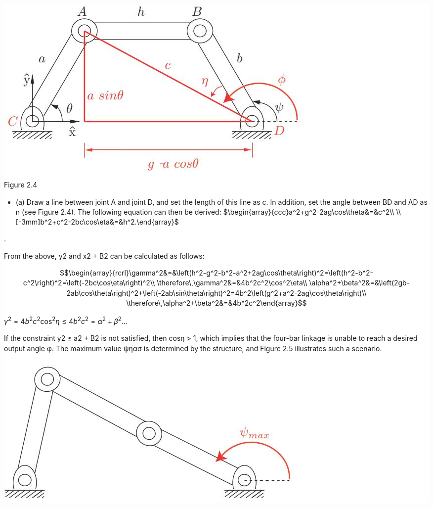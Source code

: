 ![](_page_18_Figure_1.jpeg)

Figure 2.4

- (a) Draw a line between joint A and joint D, and set the length of this line as c. In addition, set the angle between BD and AD as n (see Figure 2.4). The following equation can then be derived:
$\begin{array}{ccc}a^2+g^2-2ag\cos\theta&=&c^2\\ \\[-3mm]b^2+c^2-2bc\cos\eta&=&h^2.\end{array}$  
  
. 

From the above, y2 and x2 + B2 can be calculated as follows:

  

$$\begin{array}{rcrl}\gamma^2&=&\left(h^2-g^2-b^2-a^2+2ag\cos\theta\right)^2=\left(h^2-b^2-c^2\right)^2=\left(-2bc\cos\eta\right)^2\\ \therefore\,\gamma^2&=&4b^2c^2\cos^2\eta\\ \alpha^2+\beta^2&=&\left(2gb-2ab\cos\theta\right)^2+\left(-2ab\sin\theta\right)^2=4b^2\left(g^2+a^2-2ag\cos\theta\right)\\ \therefore\,\alpha^2+\beta^2&=&4b^2c^2\end{array}$$

$\gamma^2=4b^2c^2\cos^2\eta\leq4b^2c^2=\alpha^2+\beta^2$...  

If the constraint y2 ≤ a2 + B2 is not satisfied, then cosη > 1, which implies that the four-bar linkage is unable to reach a desired output angle φ. The maximum value ψηασ is determined by the structure, and Figure 2.5 illustrates such a scenario.

![](_page_18_Figure_9.jpeg)
